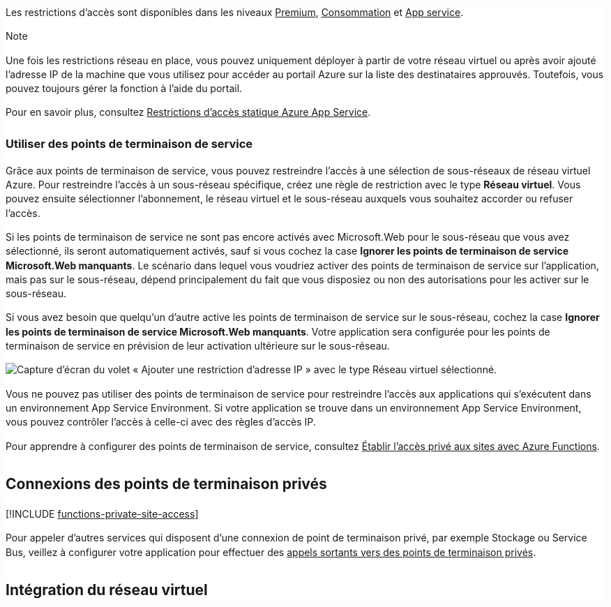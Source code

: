 Les restrictions d’accès sont disponibles dans les niveaux [Premium](functions-premium-plan.md), [Consommation](functions-scale.md#consumption-plan) et [App service](functions-scale.md#app-service-plan).

> [!NOTE]
> Une fois les restrictions réseau en place, vous pouvez uniquement déployer à partir de votre réseau virtuel ou après avoir ajouté l’adresse IP de la machine que vous utilisez pour accéder au portail Azure sur la liste des destinataires approuvés. Toutefois, vous pouvez toujours gérer la fonction à l’aide du portail.

Pour en savoir plus, consultez [Restrictions d’accès statique Azure App Service](../app-service/app-service-ip-restrictions.md).

### <a name="use-service-endpoints"></a>Utiliser des points de terminaison de service

Grâce aux points de terminaison de service, vous pouvez restreindre l’accès à une sélection de sous-réseaux de réseau virtuel Azure. Pour restreindre l’accès à un sous-réseau spécifique, créez une règle de restriction avec le type **Réseau virtuel**. Vous pouvez ensuite sélectionner l’abonnement, le réseau virtuel et le sous-réseau auxquels vous souhaitez accorder ou refuser l’accès. 

Si les points de terminaison de service ne sont pas encore activés avec Microsoft.Web pour le sous-réseau que vous avez sélectionné, ils seront automatiquement activés, sauf si vous cochez la case **Ignorer les points de terminaison de service Microsoft.Web manquants**. Le scénario dans lequel vous voudriez activer des points de terminaison de service sur l’application, mais pas sur le sous-réseau, dépend principalement du fait que vous disposiez ou non des autorisations pour les activer sur le sous-réseau. 

Si vous avez besoin que quelqu’un d’autre active les points de terminaison de service sur le sous-réseau, cochez la case **Ignorer les points de terminaison de service Microsoft.Web manquants**. Votre application sera configurée pour les points de terminaison de service en prévision de leur activation ultérieure sur le sous-réseau. 

![Capture d’écran du volet « Ajouter une restriction d’adresse IP » avec le type Réseau virtuel sélectionné.](../app-service/media/app-service-ip-restrictions/access-restrictions-vnet-add.png)

Vous ne pouvez pas utiliser des points de terminaison de service pour restreindre l’accès aux applications qui s’exécutent dans un environnement App Service Environment. Si votre application se trouve dans un environnement App Service Environment, vous pouvez contrôler l’accès à celle-ci avec des règles d’accès IP. 

Pour apprendre à configurer des points de terminaison de service, consultez [Établir l’accès privé aux sites avec Azure Functions](functions-create-private-site-access.md).

## <a name="private-endpoint-connections"></a>Connexions des points de terminaison privés

[!INCLUDE [functions-private-site-access](../../includes/functions-private-site-access.md)]

Pour appeler d’autres services qui disposent d’une connexion de point de terminaison privé, par exemple Stockage ou Service Bus, veillez à configurer votre application pour effectuer des [appels sortants vers des points de terminaison privés](#private-endpoints).

## <a name="virtual-network-integration"></a>Intégration du réseau virtuel
